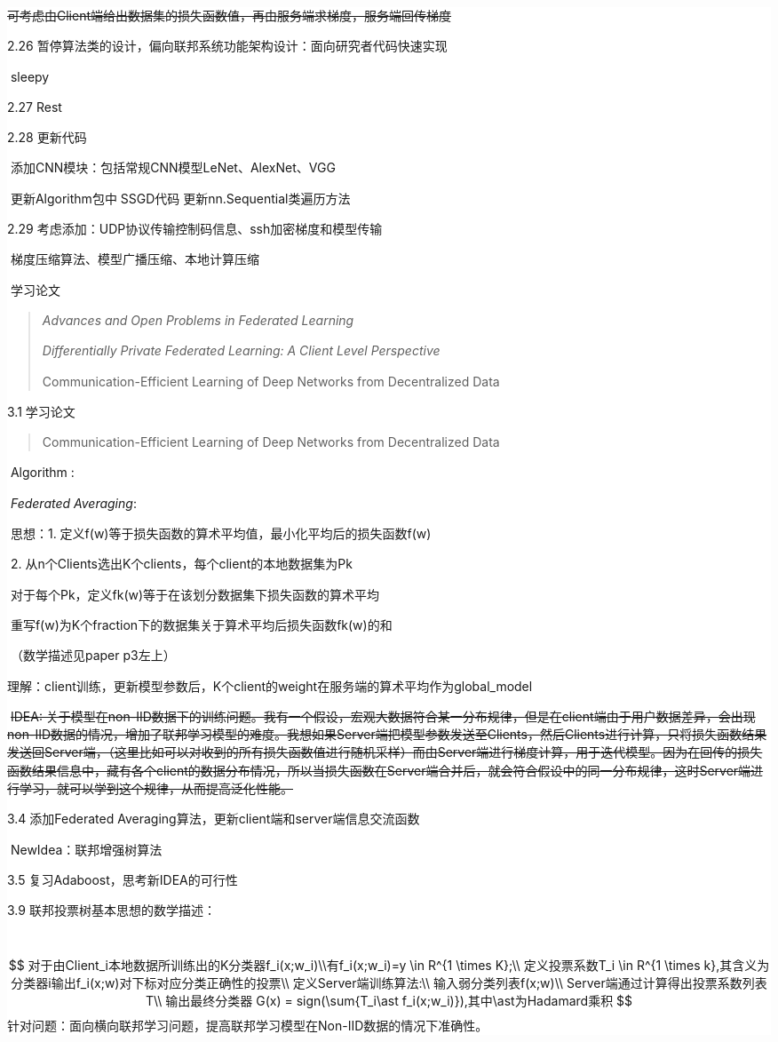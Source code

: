 ​					~~可考虑由Client端给出数据集的损失函数值，再由服务端求梯度，服务端回传梯度~~

2.26 暂停算法类的设计，偏向联邦系统功能架构设计：面向研究者代码快速实现

​		sleepy

2.27 Rest

2.28 更新代码

​		添加CNN模块：包括常规CNN模型LeNet、AlexNet、VGG

​		更新Algorithm包中 SSGD代码 更新nn.Sequential类遍历方法

2.29 考虑添加：UDP协议传输控制码信息、ssh加密梯度和模型传输

​							梯度压缩算法、模型广播压缩、本地计算压缩

​		学习论文 

> *Advances and Open Problems in Federated Learning*
>
> *Differentially Private Federated Learning: A Client Level Perspective* 
>
> Communication-Efficient Learning of Deep Networks from Decentralized Data

 3.1 学习论文

> Communication-Efficient Learning of Deep Networks from Decentralized Data

​	Algorithm :

​		*Federated Averaging*:

​		思想：1. 定义f(w)等于损失函数的算术平均值，最小化平均后的损失函数f(w)

​					2. 从n个Clients选出K个clients，每个client的本地数据集为Pk

​						对于每个Pk，定义fk(w)等于在该划分数据集下损失函数的算术平均

​						重写f(w)为K个fraction下的数据集关于算术平均后损失函数fk(w)的和

​					（数学描述见paper p3左上）

​		理解：client训练，更新模型参数后，K个client的weight在服务端的算术平均作为global_model

​	~~IDEA: 关于模型在non-IID数据下的训练问题。我有一个假设，宏观大数据符合某一分布规律，但是在client端由于用户数据差异，会出现non-IID数据的情况，增加了联邦学习模型的难度。我想如果Server端把模型参数发送至Clients，然后Clients进行计算，只将损失函数结果发送回Server端，（这里比如可以对收到的所有损失函数值进行随机采样）而由Server端进行梯度计算，用于迭代模型。因为在回传的损失函数结果信息中，藏有各个client的数据分布情况，所以当损失函数在Server端合并后，就会符合假设中的同一分布规律，这时Server端进行学习，就可以学到这个规律，从而提高泛化性能。~~

3.4 添加Federated Averaging算法，更新client端和server端信息交流函数

​	 NewIdea：联邦增强树算法

3.5 复习Adaboost，思考新IDEA的可行性

3.9 联邦投票树基本思想的数学描述：

​			
$$
对于由Client_i本地数据所训练出的K分类器f_i(x;w_i)\\有f_i(x;w_i)=y \in R^{1 \times K};\\
定义投票系数T_i \in R^{1 \times k},其含义为分类器i输出f_i(x;w)对下标对应分类正确性的投票\\
定义Server端训练算法:\\
输入弱分类列表f(x;w)\\
Server端通过计算得出投票系数列表T\\
输出最终分类器 G(x) = sign(\sum{T_i\ast f_i(x;w_i)}),其中\ast为Hadamard乘积
$$
​		针对问题：面向横向联邦学习问题，提高联邦学习模型在Non-IID数据的情况下准确性。
